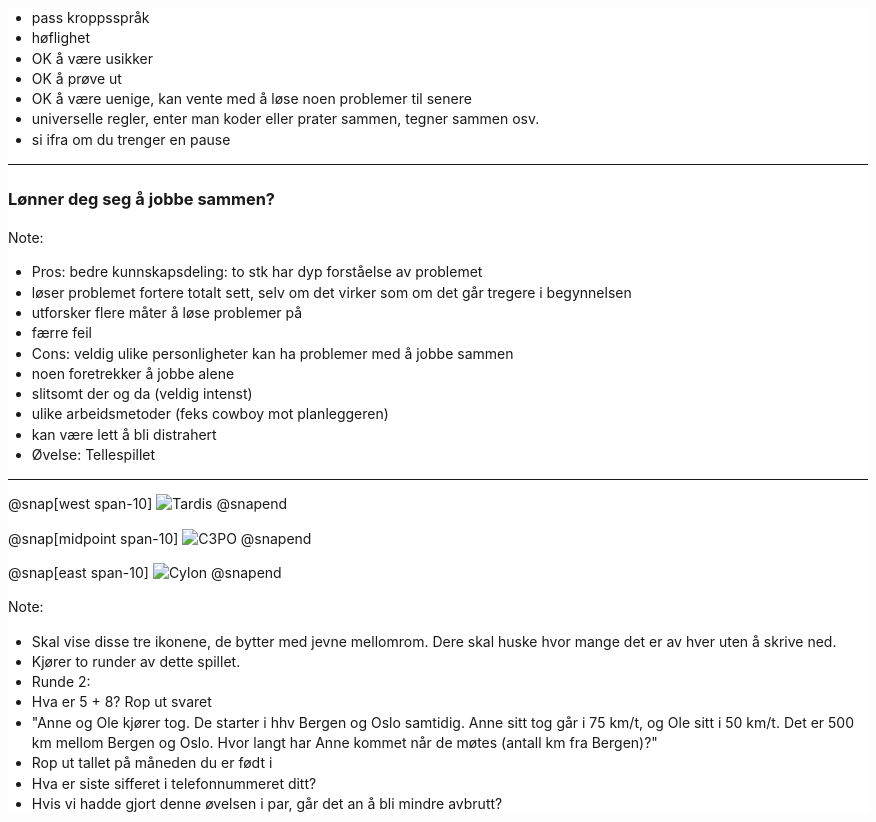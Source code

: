 - pass kroppsspråk
- høflighet
- OK å være usikker
- OK å prøve ut
- OK å være uenige, kan vente med å løse noen problemer til senere
- universelle regler, enter man koder eller prater sammen, tegner sammen osv.
- si ifra om du trenger en pause


---

### Lønner deg seg å jobbe sammen?

Note: 
- Pros: bedre kunnskapsdeling: to stk har dyp forståelse av problemet
- løser problemet fortere totalt sett, selv om det virker som om det går tregere
  i begynnelsen
- utforsker flere måter å løse problemer på
- færre feil
- Cons: veldig ulike personligheter kan ha problemer med å jobbe sammen
- noen foretrekker å jobbe alene
- slitsomt der og da (veldig intenst)
- ulike arbeidsmetoder (feks cowboy mot planleggeren)
- kan være lett å bli distrahert
- Øvelse: Tellespillet


---

@snap[west span-10]
![Tardis](https://raw.githubusercontent.com/sivhollup/inf112/master/v19/communication-01/img/tardis.png)
@snapend

@snap[midpoint span-10]
![C3PO](https://raw.githubusercontent.com/sivhollup/inf112/master/v19/communication-01/img/c3po.png)
@snapend

@snap[east span-10]
![Cylon](https://raw.githubusercontent.com/sivhollup/inf112/master/v19/communication-01/img/cylon.png)
@snapend

Note: 
- Skal vise disse tre ikonene, de bytter med jevne mellomrom. Dere skal huske
  hvor mange det er av hver uten å skrive ned. 
- Kjører to runder av dette spillet. 
- Runde 2: 
- Hva er 5 + 8? Rop ut svaret
- "Anne og Ole kjører tog. De starter i hhv Bergen og Oslo samtidig. Anne sitt
  tog går i 75 km/t, og Ole sitt i 50 km/t. Det er 500 km mellom Bergen og Oslo.
  Hvor langt har Anne kommet når de møtes (antall km fra Bergen)?"
- Rop ut tallet på måneden du er født i
- Hva er siste sifferet i telefonnummeret ditt?
- Hvis vi hadde gjort denne øvelsen i par, går det an å bli mindre avbrutt?
